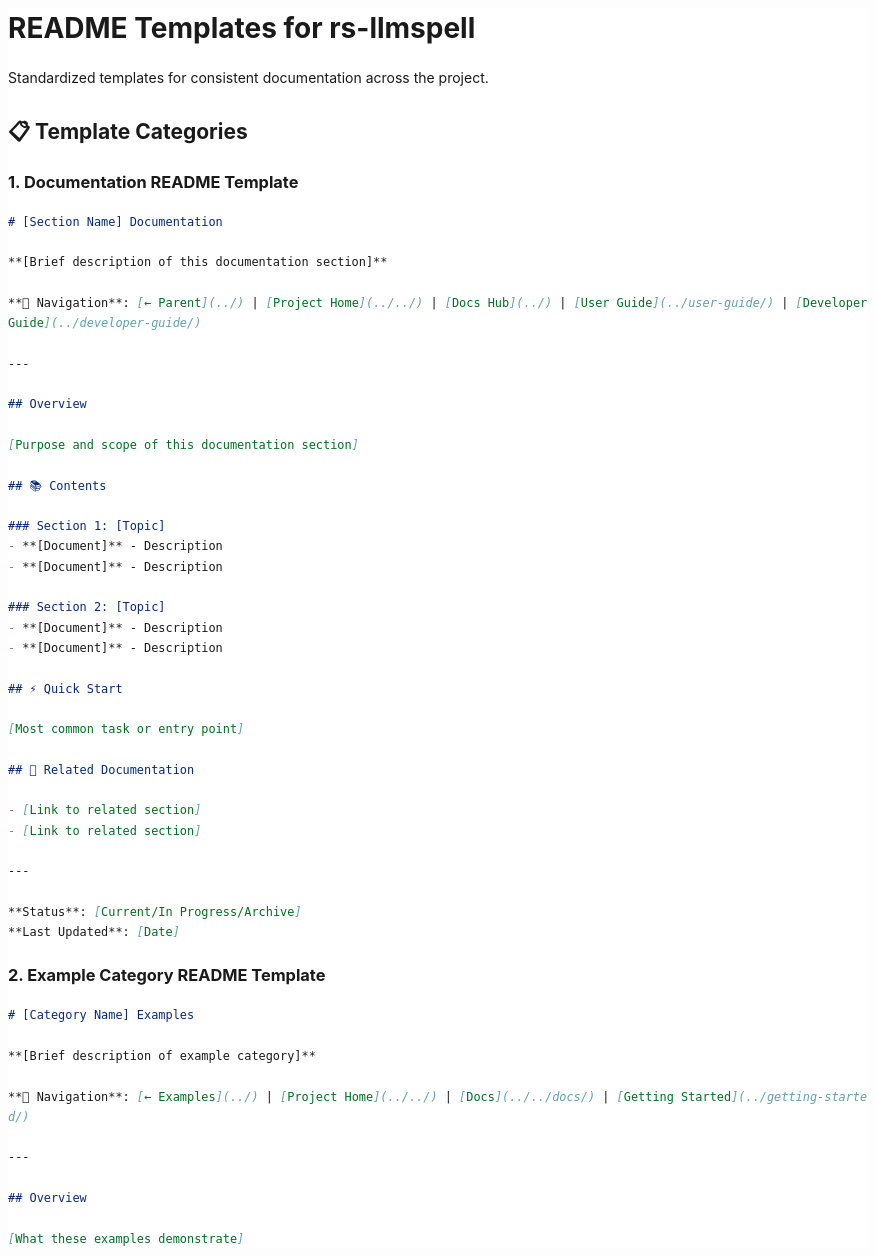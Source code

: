 # README Templates for rs-llmspell

Standardized templates for consistent documentation across the project.

## 📋 Template Categories

### 1. Documentation README Template

```markdown
# [Section Name] Documentation

**[Brief description of this documentation section]**

**🔗 Navigation**: [← Parent](../) | [Project Home](../../) | [Docs Hub](../) | [User Guide](../user-guide/) | [Developer Guide](../developer-guide/)

---

## Overview

[Purpose and scope of this documentation section]

## 📚 Contents

### Section 1: [Topic]
- **[Document]** - Description
- **[Document]** - Description

### Section 2: [Topic]
- **[Document]** - Description
- **[Document]** - Description

## ⚡ Quick Start

[Most common task or entry point]

## 📖 Related Documentation

- [Link to related section]
- [Link to related section]

---

**Status**: [Current/In Progress/Archive]  
**Last Updated**: [Date]
```

### 2. Example Category README Template

```markdown
# [Category Name] Examples

**[Brief description of example category]**

**🔗 Navigation**: [← Examples](../) | [Project Home](../../) | [Docs](../../docs/) | [Getting Started](../getting-started/)

---

## Overview

[What these examples demonstrate]

```